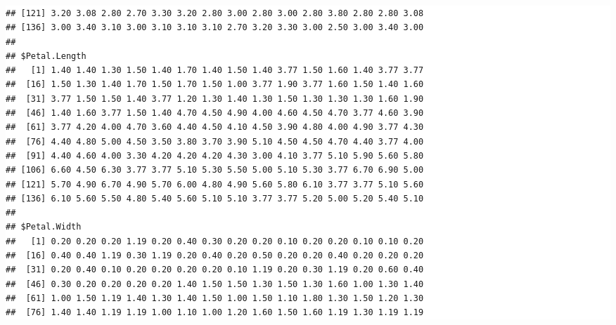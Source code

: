     ## [121] 3.20 3.08 2.80 2.70 3.30 3.20 2.80 3.00 2.80 3.00 2.80 3.80 2.80 2.80 3.08
    ## [136] 3.00 3.40 3.10 3.00 3.10 3.10 3.10 2.70 3.20 3.30 3.00 2.50 3.00 3.40 3.00
    ## 
    ## $Petal.Length
    ##   [1] 1.40 1.40 1.30 1.50 1.40 1.70 1.40 1.50 1.40 3.77 1.50 1.60 1.40 3.77 3.77
    ##  [16] 1.50 1.30 1.40 1.70 1.50 1.70 1.50 1.00 3.77 1.90 3.77 1.60 1.50 1.40 1.60
    ##  [31] 3.77 1.50 1.50 1.40 3.77 1.20 1.30 1.40 1.30 1.50 1.30 1.30 1.30 1.60 1.90
    ##  [46] 1.40 1.60 3.77 1.50 1.40 4.70 4.50 4.90 4.00 4.60 4.50 4.70 3.77 4.60 3.90
    ##  [61] 3.77 4.20 4.00 4.70 3.60 4.40 4.50 4.10 4.50 3.90 4.80 4.00 4.90 3.77 4.30
    ##  [76] 4.40 4.80 5.00 4.50 3.50 3.80 3.70 3.90 5.10 4.50 4.50 4.70 4.40 3.77 4.00
    ##  [91] 4.40 4.60 4.00 3.30 4.20 4.20 4.20 4.30 3.00 4.10 3.77 5.10 5.90 5.60 5.80
    ## [106] 6.60 4.50 6.30 3.77 3.77 5.10 5.30 5.50 5.00 5.10 5.30 3.77 6.70 6.90 5.00
    ## [121] 5.70 4.90 6.70 4.90 5.70 6.00 4.80 4.90 5.60 5.80 6.10 3.77 3.77 5.10 5.60
    ## [136] 6.10 5.60 5.50 4.80 5.40 5.60 5.10 5.10 3.77 3.77 5.20 5.00 5.20 5.40 5.10
    ## 
    ## $Petal.Width
    ##   [1] 0.20 0.20 0.20 1.19 0.20 0.40 0.30 0.20 0.20 0.10 0.20 0.20 0.10 0.10 0.20
    ##  [16] 0.40 0.40 1.19 0.30 1.19 0.20 0.40 0.20 0.50 0.20 0.20 0.40 0.20 0.20 0.20
    ##  [31] 0.20 0.40 0.10 0.20 0.20 0.20 0.20 0.10 1.19 0.20 0.30 1.19 0.20 0.60 0.40
    ##  [46] 0.30 0.20 0.20 0.20 0.20 1.40 1.50 1.50 1.30 1.50 1.30 1.60 1.00 1.30 1.40
    ##  [61] 1.00 1.50 1.19 1.40 1.30 1.40 1.50 1.00 1.50 1.10 1.80 1.30 1.50 1.20 1.30
    ##  [76] 1.40 1.40 1.19 1.19 1.00 1.10 1.00 1.20 1.60 1.50 1.60 1.19 1.30 1.19 1.19